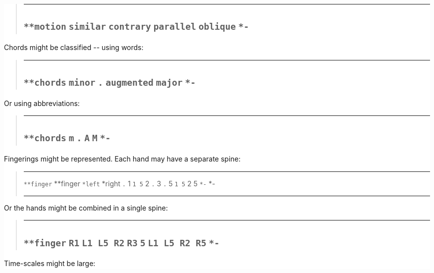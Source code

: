 >   ------------
>   `**motion`
>   `similar`
>   `contrary`
>   `parallel`
>   `oblique`
>   `*-`
>   ------------
>
Chords might be classified \-- using words:

>   -------------
>   `**chords`
>   `minor`
>   `.`
>   `augmented`
>   `major`
>   `*-`
>   -------------
>
Or using abbreviations:

>   ------------
>   `**chords`
>   `m`
>   `.`
>   `A`
>   `M`
>   `*-`
>   ------------
>
Fingerings might be represented. Each hand may have a separate spine:

>   ------------ ------------
>   `**finger`   \*\*finger
>   `*left`      \*right
>   `.`          1
>   `1 5`        2
>   `.`          3
>   `.`          5
>   `1 5`        2 5
>   `*-`         \*-
>   ------------ ------------
>
Or the hands might be combined in a single spine:

>   ---------------
>   `**finger`
>   `R1`
>   `L1 L5 R2`
>   `R3`
>   `5`
>   `L1 L5 R2 R5`
>   `*-`
>   ---------------
>
Time-scales might be large:
